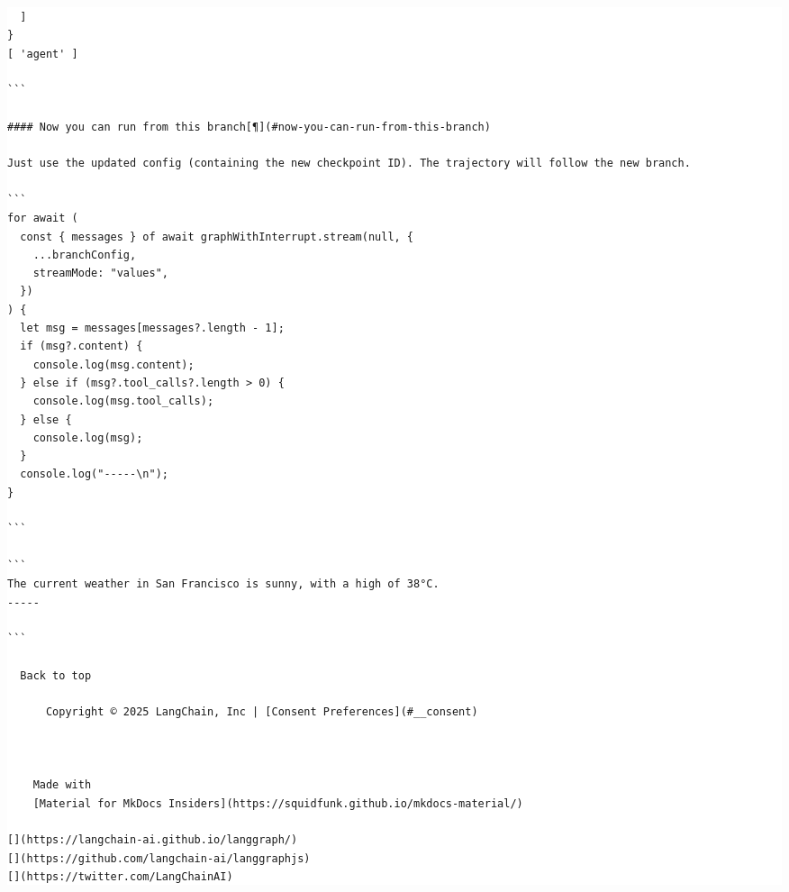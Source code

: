 ``````output
  ]
}
[ 'agent' ]

```

#### Now you can run from this branch[¶](#now-you-can-run-from-this-branch)

Just use the updated config (containing the new checkpoint ID). The trajectory will follow the new branch.

```
for await (
  const { messages } of await graphWithInterrupt.stream(null, {
    ...branchConfig,
    streamMode: "values",
  })
) {
  let msg = messages[messages?.length - 1];
  if (msg?.content) {
    console.log(msg.content);
  } else if (msg?.tool_calls?.length > 0) {
    console.log(msg.tool_calls);
  } else {
    console.log(msg);
  }
  console.log("-----\n");
}

```

```
The current weather in San Francisco is sunny, with a high of 38°C.
-----

```

  Back to top

      Copyright © 2025 LangChain, Inc | [Consent Preferences](#__consent)



    Made with
    [Material for MkDocs Insiders](https://squidfunk.github.io/mkdocs-material/)

[](https://langchain-ai.github.io/langgraph/)
[](https://github.com/langchain-ai/langgraphjs)
[](https://twitter.com/LangChainAI)